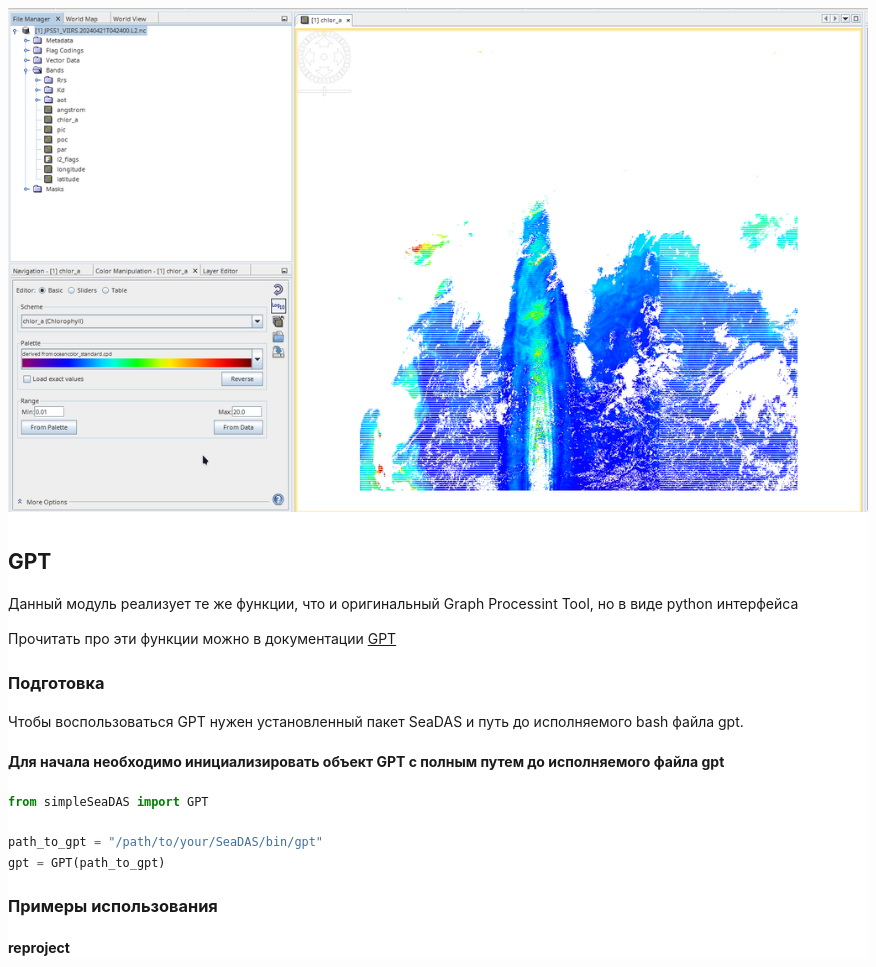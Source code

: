 ![](./examples/JPSS1_VIIRS.20240421T042400.L2.png)

## GPT

Данный модуль реализует те же функции, что и оригинальный Graph Processint Tool, но в виде python интерфейса

Прочитать про эти функции можно в документации [GPT](https://seadas.gsfc.nasa.gov/help-9.0.0/GptCookbook/gptCookbook.html)

### Подготовка

Чтобы воспользоваться GPT нужен установленный пакет SeaDAS и путь до исполняемого bash файла gpt.

#### Для начала необходимо инициализировать объект GPT с полным путем до исполняемого файла gpt

```python
from simpleSeaDAS import GPT

path_to_gpt = "/path/to/your/SeaDAS/bin/gpt"
gpt = GPT(path_to_gpt)
```

### Примеры использования

#### reproject
